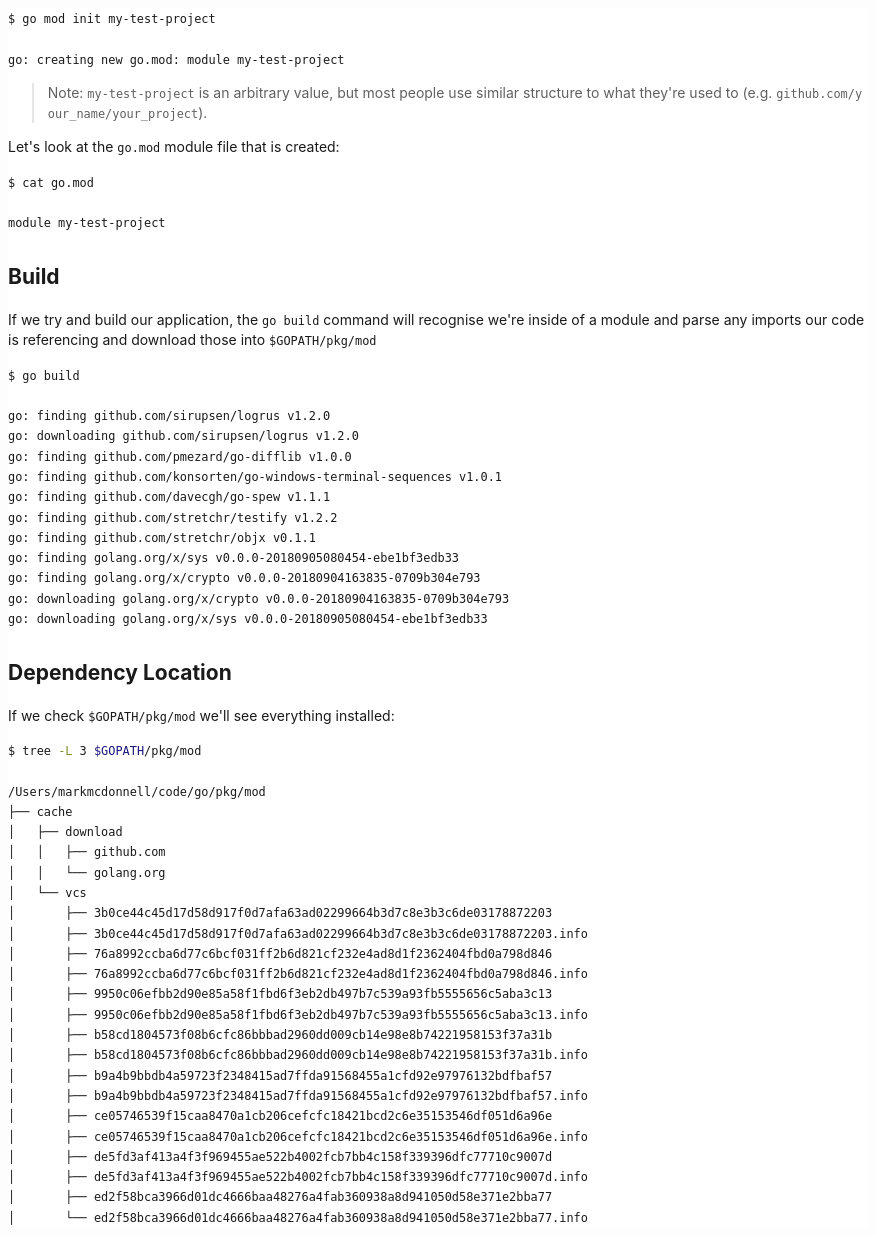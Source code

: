 ```bash
$ go mod init my-test-project

go: creating new go.mod: module my-test-project
```

> Note: `my-test-project` is an arbitrary value, but most people use similar structure to what they're used to (e.g. `github.com/your_name/your_project`).

Let's look at the `go.mod` module file that is created:

```bash
$ cat go.mod 

module my-test-project
```

## Build

If we try and build our application, the `go build` command will recognise we're inside of a module and parse any imports our code is referencing and download those into `$GOPATH/pkg/mod`

```bash
$ go build

go: finding github.com/sirupsen/logrus v1.2.0
go: downloading github.com/sirupsen/logrus v1.2.0
go: finding github.com/pmezard/go-difflib v1.0.0
go: finding github.com/konsorten/go-windows-terminal-sequences v1.0.1
go: finding github.com/davecgh/go-spew v1.1.1
go: finding github.com/stretchr/testify v1.2.2
go: finding github.com/stretchr/objx v0.1.1
go: finding golang.org/x/sys v0.0.0-20180905080454-ebe1bf3edb33
go: finding golang.org/x/crypto v0.0.0-20180904163835-0709b304e793
go: downloading golang.org/x/crypto v0.0.0-20180904163835-0709b304e793
go: downloading golang.org/x/sys v0.0.0-20180905080454-ebe1bf3edb33
```

## Dependency Location

If we check `$GOPATH/pkg/mod` we'll see everything installed:

```bash
$ tree -L 3 $GOPATH/pkg/mod

/Users/markmcdonnell/code/go/pkg/mod
├── cache
│   ├── download
│   │   ├── github.com
│   │   └── golang.org
│   └── vcs
│       ├── 3b0ce44c45d17d58d917f0d7afa63ad02299664b3d7c8e3b3c6de03178872203
│       ├── 3b0ce44c45d17d58d917f0d7afa63ad02299664b3d7c8e3b3c6de03178872203.info
│       ├── 76a8992ccba6d77c6bcf031ff2b6d821cf232e4ad8d1f2362404fbd0a798d846
│       ├── 76a8992ccba6d77c6bcf031ff2b6d821cf232e4ad8d1f2362404fbd0a798d846.info
│       ├── 9950c06efbb2d90e85a58f1fbd6f3eb2db497b7c539a93fb5555656c5aba3c13
│       ├── 9950c06efbb2d90e85a58f1fbd6f3eb2db497b7c539a93fb5555656c5aba3c13.info
│       ├── b58cd1804573f08b6cfc86bbbad2960dd009cb14e98e8b74221958153f37a31b
│       ├── b58cd1804573f08b6cfc86bbbad2960dd009cb14e98e8b74221958153f37a31b.info
│       ├── b9a4b9bbdb4a59723f2348415ad7ffda91568455a1cfd92e97976132bdfbaf57
│       ├── b9a4b9bbdb4a59723f2348415ad7ffda91568455a1cfd92e97976132bdfbaf57.info
│       ├── ce05746539f15caa8470a1cb206cefcfc18421bcd2c6e35153546df051d6a96e
│       ├── ce05746539f15caa8470a1cb206cefcfc18421bcd2c6e35153546df051d6a96e.info
│       ├── de5fd3af413a4f3f969455ae522b4002fcb7bb4c158f339396dfc77710c9007d
│       ├── de5fd3af413a4f3f969455ae522b4002fcb7bb4c158f339396dfc77710c9007d.info
│       ├── ed2f58bca3966d01dc4666baa48276a4fab360938a8d941050d58e371e2bba77
│       └── ed2f58bca3966d01dc4666baa48276a4fab360938a8d941050d58e371e2bba77.info
```